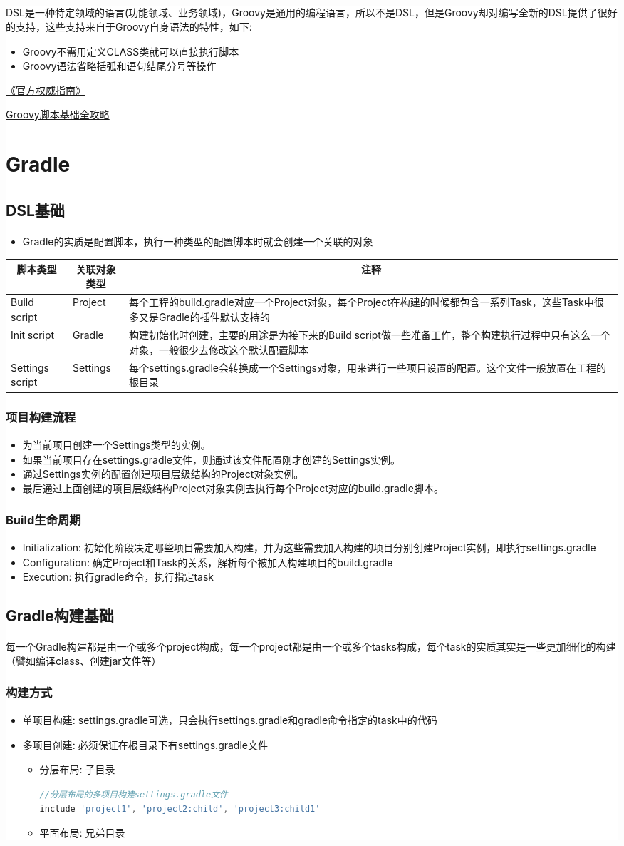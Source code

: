 DSL是一种特定领域的语言(功能领域、业务领域)，Groovy是通用的编程语言，所以不是DSL，但是Groovy却对编写全新的DSL提供了很好的支持，这些支持来自于Groovy自身语法的特性，如下: 

- Groovy不需用定义CLASS类就可以直接执行脚本
- Groovy语法省略括弧和语句结尾分号等操作

[《官方权威指南》](http://www.groovy-lang.org/index.html)

[Groovy脚本基础全攻略](https://blog.csdn.net/yanbober/article/details/49047515)

# Gradle

## DSL基础

* Gradle的实质是配置脚本，执行一种类型的配置脚本时就会创建一个关联的对象

| 脚本类型        | 关联对象类型 | 注释                                                         |
| --------------- | ------------ | ------------------------------------------------------------ |
| Build script    | Project      | 每个工程的build.gradle对应一个Project对象，每个Project在构建的时候都包含一系列Task，这些Task中很多又是Gradle的插件默认支持的 |
| Init script     | Gradle       | 构建初始化时创建，主要的用途是为接下来的Build script做一些准备工作，整个构建执行过程中只有这么一个对象，一般很少去修改这个默认配置脚本 |
| Settings script | Settings     | 每个settings.gradle会转换成一个Settings对象，用来进行一些项目设置的配置。这个文件一般放置在工程的根目录 |

### 项目构建流程

* 为当前项目创建一个Settings类型的实例。
* 如果当前项目存在settings.gradle文件，则通过该文件配置刚才创建的Settings实例。
* 通过Settings实例的配置创建项目层级结构的Project对象实例。
* 最后通过上面创建的项目层级结构Project对象实例去执行每个Project对应的build.gradle脚本。

### Build生命周期

* Initialization: 初始化阶段决定哪些项目需要加入构建，并为这些需要加入构建的项目分别创建Project实例，即执行settings.gradle
* Configuration: 确定Project和Task的关系，解析每个被加入构建项目的build.gradle
* Execution: 执行gradle命令，执行指定task

## Gradle构建基础

每一个Gradle构建都是由一个或多个project构成，每一个project都是由一个或多个tasks构成，每个task的实质其实是一些更加细化的构建（譬如编译class、创建jar文件等）

### 构建方式

- 单项目构建: settings.gradle可选，只会执行settings.gradle和gradle命令指定的task中的代码

- 多项目创建: 必须保证在根目录下有settings.gradle文件

  - 分层布局: 子目录

    ```groovy
    //分层布局的多项目构建settings.gradle文件
    include 'project1', 'project2:child', 'project3:child1'
    ```

  - 平面布局: 兄弟目录
